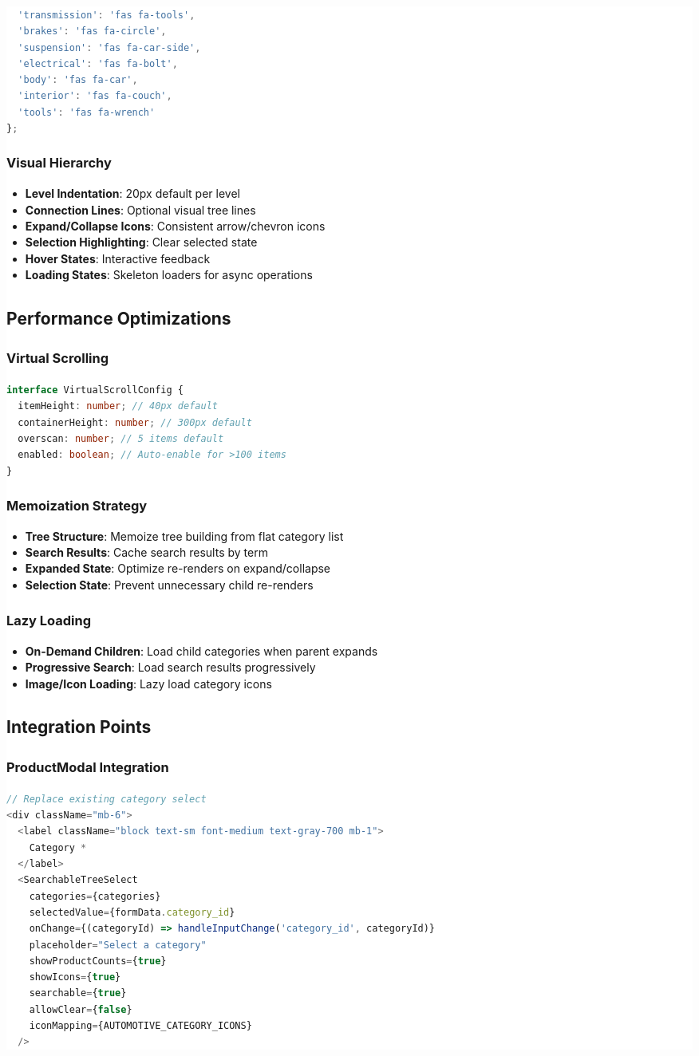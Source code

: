 ```typescript
  'transmission': 'fas fa-tools',
  'brakes': 'fas fa-circle',
  'suspension': 'fas fa-car-side',
  'electrical': 'fas fa-bolt',
  'body': 'fas fa-car',
  'interior': 'fas fa-couch',
  'tools': 'fas fa-wrench'
};
```

### Visual Hierarchy
- **Level Indentation**: 20px default per level
- **Connection Lines**: Optional visual tree lines
- **Expand/Collapse Icons**: Consistent arrow/chevron icons
- **Selection Highlighting**: Clear selected state
- **Hover States**: Interactive feedback
- **Loading States**: Skeleton loaders for async operations

## Performance Optimizations

### Virtual Scrolling
```typescript
interface VirtualScrollConfig {
  itemHeight: number; // 40px default
  containerHeight: number; // 300px default
  overscan: number; // 5 items default
  enabled: boolean; // Auto-enable for >100 items
}
```

### Memoization Strategy
- **Tree Structure**: Memoize tree building from flat category list
- **Search Results**: Cache search results by term
- **Expanded State**: Optimize re-renders on expand/collapse
- **Selection State**: Prevent unnecessary child re-renders

### Lazy Loading
- **On-Demand Children**: Load child categories when parent expands
- **Progressive Search**: Load search results progressively
- **Image/Icon Loading**: Lazy load category icons

## Integration Points

### ProductModal Integration
```typescript
// Replace existing category select
<div className="mb-6">
  <label className="block text-sm font-medium text-gray-700 mb-1">
    Category *
  </label>
  <SearchableTreeSelect
    categories={categories}
    selectedValue={formData.category_id}
    onChange={(categoryId) => handleInputChange('category_id', categoryId)}
    placeholder="Select a category"
    showProductCounts={true}
    showIcons={true}
    searchable={true}
    allowClear={false}
    iconMapping={AUTOMOTIVE_CATEGORY_ICONS}
  />
```